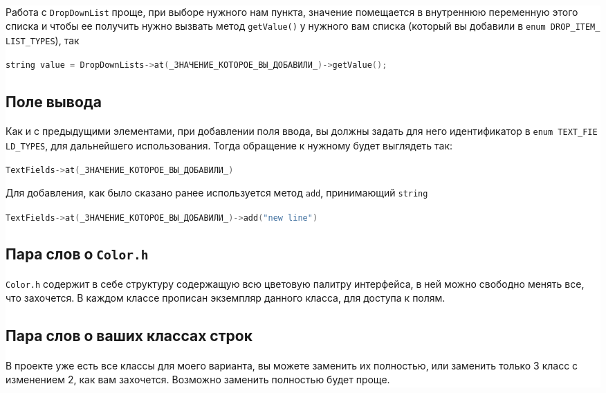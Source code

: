 Работа с `DropDownList` проще, при выборе нужного нам пункта, значение помещается в внутреннюю переменную этого списка и чтобы ее получить нужно вызвать метод `getValue()` у нужного вам списка (который вы добавили в `enum DROP_ITEM_LIST_TYPES`), так
```cpp
string value = DropDownLists->at(_ЗНАЧЕНИЕ_КОТОРОЕ_ВЫ_ДОБАВИЛИ_)->getValue();
```

## Поле вывода

Как и с предыдущими элементами, при добавлении поля ввода, вы должны задать для него идентификатор в `enum TEXT_FIELD_TYPES`, для дальнейшего использования. Тогда обращение к нужному будет выглядеть так:
```cpp
TextFields->at(_ЗНАЧЕНИЕ_КОТОРОЕ_ВЫ_ДОБАВИЛИ_)
```

Для добавления, как было сказано ранее используется метод `add`, принимающий `string`
```cpp
TextFields->at(_ЗНАЧЕНИЕ_КОТОРОЕ_ВЫ_ДОБАВИЛИ_)->add("new line")
```

## Пара слов о `Color.h`

`Color.h` содержит в себе структуру содержащую всю цветовую палитру интерфейса, в ней можно свободно менять все, что захочется. В каждом классе прописан экземпляр данного класса, для доступа к полям.

## Пара слов о ваших классах строк

В проекте уже есть все классы для моего варианта, вы можете заменить их полностью, или заменить только 3 класс с изменением 2, как вам захочется. Возможно заменить полностью будет проще.
